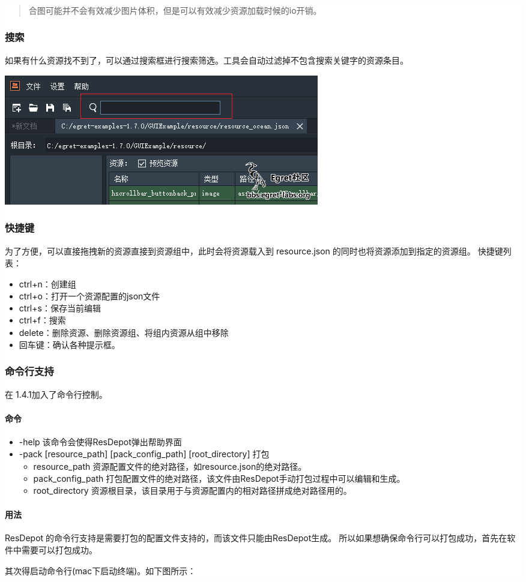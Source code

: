 
> 合图可能并不会有效减少图片体积，但是可以有效减少资源加载时候的io开销。

### 搜索

如果有什么资源找不到了，可以通过搜索框进行搜索筛选。工具会自动过滤掉不包含搜索关键字的资源条目。

![image](23.png)

### 快捷键

为了方便，可以直接拖拽新的资源直接到资源组中，此时会将资源载入到 resource.json 的同时也将资源添加到指定的资源组。
快捷键列表：

* ctrl+n：创建组
* ctrl+o：打开一个资源配置的json文件
* ctrl+s：保存当前编辑
* ctrl+f：搜索
* delete：删除资源、删除资源组、将组内资源从组中移除
* 回车键：确认各种提示框。

### 命令行支持

在 1.4.1加入了命令行控制。

#### 命令

* -help 该命令会使得ResDepot弹出帮助界面
* -pack [resource_path] [pack_config_path] [root_directory] 打包
    * resource_path  资源配置文件的绝对路径，如resource.json的绝对路径。
    * pack_config_path  打包配置文件的绝对路径，该文件由ResDepot手动打包过程中可以编辑和生成。
    * root_directory  资源根目录，该目录用于与资源配置内的相对路径拼成绝对路径用的。


#### 用法

ResDepot 的命令行支持是需要打包的配置文件支持的，而该文件只能由ResDepot生成。 所以如果想确保命令行可以打包成功，首先在软件中需要可以打包成功。

其次得启动命令行(mac下启动终端)。如下图所示：
